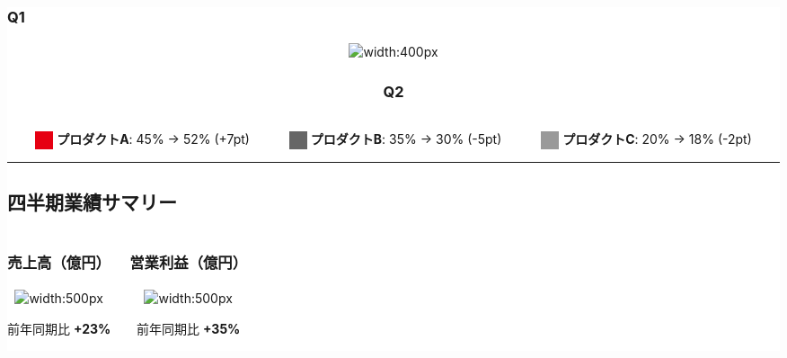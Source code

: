 ### Q1

</div>
<div style="text-align: center;">

![width:400px](https://quickchart.io/chart?w=300&h=300&c={type:'pie',data:{labels:['プロダクトA','プロダクトB','プロダクトC'],datasets:[{data:[52,30,18],backgroundColor:['%23E60012','%23666666','%23999999']}]},options:{plugins:{legend:{display:false}}}})

### Q2

</div>
</div>

<div style="margin-top: 30px; text-align: center;">
  <span style="display: inline-block; margin: 0 20px;">
    <span style="display: inline-block; width: 20px; height: 20px; background: #E60012; vertical-align: middle;"></span>
    <strong>プロダクトA</strong>: 45% → 52% (+7pt)
  </span>
  <span style="display: inline-block; margin: 0 20px;">
    <span style="display: inline-block; width: 20px; height: 20px; background: #666666; vertical-align: middle;"></span>
    <strong>プロダクトB</strong>: 35% → 30% (-5pt)
  </span>
  <span style="display: inline-block; margin: 0 20px;">
    <span style="display: inline-block; width: 20px; height: 20px; background: #999999; vertical-align: middle;"></span>
    <strong>プロダクトC</strong>: 20% → 18% (-2pt)
  </span>
</div>

---

## 四半期業績サマリー

<div class="columns">
<div style="text-align: center;">

### 売上高（億円）

![width:500px](<https://quickchart.io/chart?w=350&h=250&c={type:'line',data:{labels:['Q1','Q2','Q3','Q4'],datasets:[{label:'売上高',data:[320,350,385,410],borderColor:'%23E60012',backgroundColor:'rgba(230,0,18,0.1)',fill:true,tension:0.3}]},options:{plugins:{legend:{display:false}},scales:{y:{beginAtZero:false,min:300}}}}>)

前年同期比 **+23%**

</div>
<div style="text-align: center;">

### 営業利益（億円）

![width:500px](<https://quickchart.io/chart?w=350&h=250&c={type:'line',data:{labels:['Q1','Q2','Q3','Q4'],datasets:[{label:'営業利益',data:[45,52,61,72],borderColor:'%23E60012',backgroundColor:'rgba(230,0,18,0.1)',fill:true,tension:0.3}]},options:{plugins:{legend:{display:false}},scales:{y:{beginAtZero:false,min:40}}}}>)

前年同期比 **+35%**
